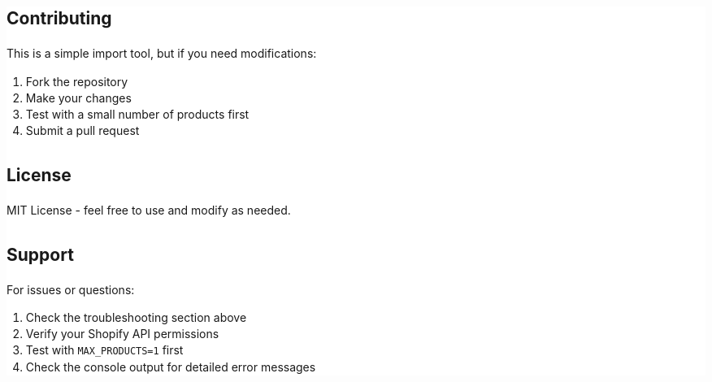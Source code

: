 ## Contributing

This is a simple import tool, but if you need modifications:

1. Fork the repository
2. Make your changes
3. Test with a small number of products first
4. Submit a pull request

## License

MIT License - feel free to use and modify as needed.

## Support

For issues or questions:
1. Check the troubleshooting section above
2. Verify your Shopify API permissions
3. Test with `MAX_PRODUCTS=1` first
4. Check the console output for detailed error messages 